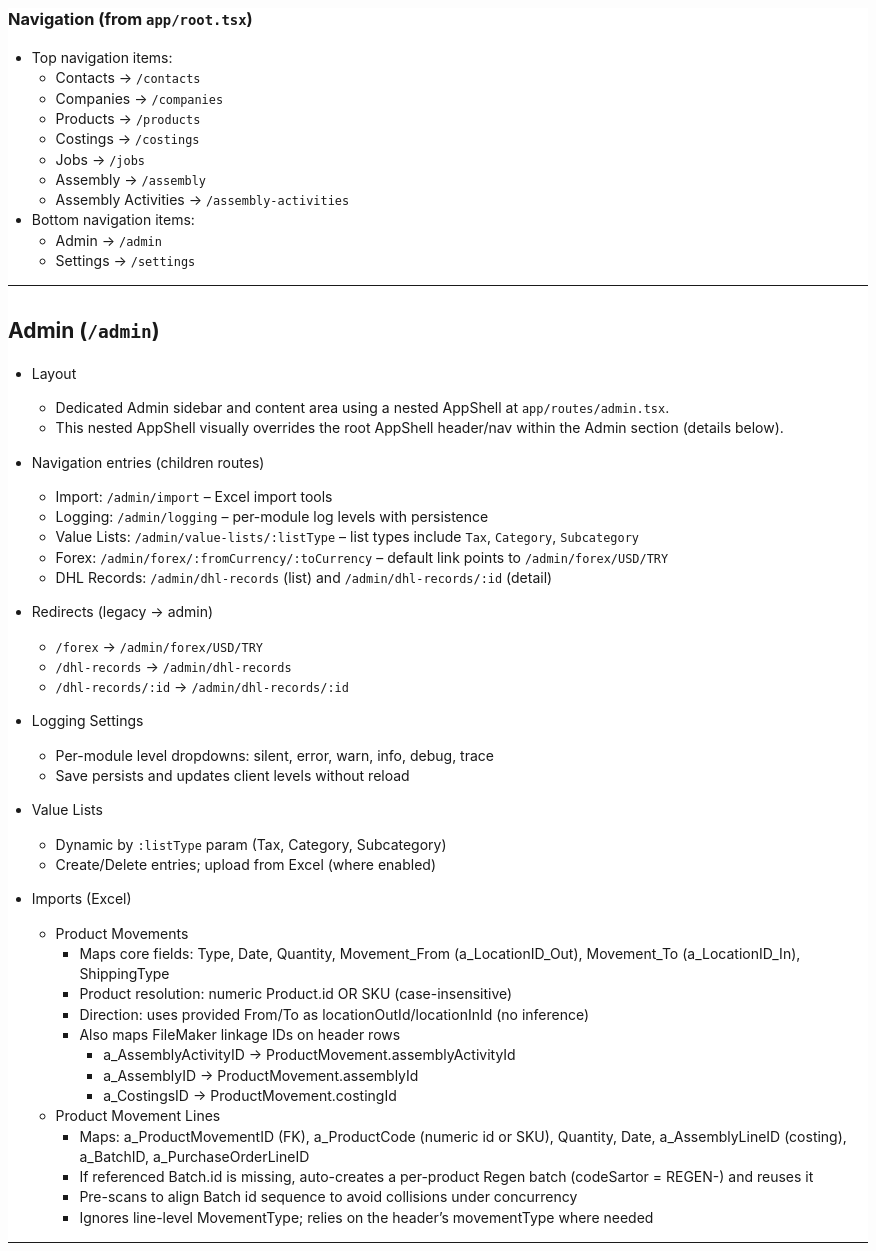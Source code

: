 ### Navigation (from `app/root.tsx`)

- Top navigation items:
  - Contacts → `/contacts`
  - Companies → `/companies`
  - Products → `/products`
  - Costings → `/costings`
  - Jobs → `/jobs`
  - Assembly → `/assembly`
  - Assembly Activities → `/assembly-activities`
- Bottom navigation items:
  - Admin → `/admin`
  - Settings → `/settings`

---

## Admin (`/admin`)

- Layout

  - Dedicated Admin sidebar and content area using a nested AppShell at `app/routes/admin.tsx`.
  - This nested AppShell visually overrides the root AppShell header/nav within the Admin section (details below).

- Navigation entries (children routes)

  - Import: `/admin/import` – Excel import tools
  - Logging: `/admin/logging` – per-module log levels with persistence
  - Value Lists: `/admin/value-lists/:listType` – list types include `Tax`, `Category`, `Subcategory`
  - Forex: `/admin/forex/:fromCurrency/:toCurrency` – default link points to `/admin/forex/USD/TRY`
  - DHL Records: `/admin/dhl-records` (list) and `/admin/dhl-records/:id` (detail)

- Redirects (legacy → admin)

  - `/forex` → `/admin/forex/USD/TRY`
  - `/dhl-records` → `/admin/dhl-records`
  - `/dhl-records/:id` → `/admin/dhl-records/:id`

- Logging Settings

  - Per-module level dropdowns: silent, error, warn, info, debug, trace
  - Save persists and updates client levels without reload

- Value Lists

  - Dynamic by `:listType` param (Tax, Category, Subcategory)
  - Create/Delete entries; upload from Excel (where enabled)

- Imports (Excel)
  - Product Movements
    - Maps core fields: Type, Date, Quantity, Movement_From (a_LocationID_Out), Movement_To (a_LocationID_In), ShippingType
    - Product resolution: numeric Product.id OR SKU (case-insensitive)
    - Direction: uses provided From/To as locationOutId/locationInId (no inference)
    - Also maps FileMaker linkage IDs on header rows
      - a_AssemblyActivityID → ProductMovement.assemblyActivityId
      - a_AssemblyID → ProductMovement.assemblyId
      - a_CostingsID → ProductMovement.costingId
  - Product Movement Lines
    - Maps: a_ProductMovementID (FK), a_ProductCode (numeric id or SKU), Quantity, Date, a_AssemblyLineID (costing), a_BatchID, a_PurchaseOrderLineID
    - If referenced Batch.id is missing, auto-creates a per-product Regen batch (codeSartor = REGEN-<productId>) and reuses it
    - Pre-scans to align Batch id sequence to avoid collisions under concurrency
    - Ignores line-level MovementType; relies on the header’s movementType where needed

---
